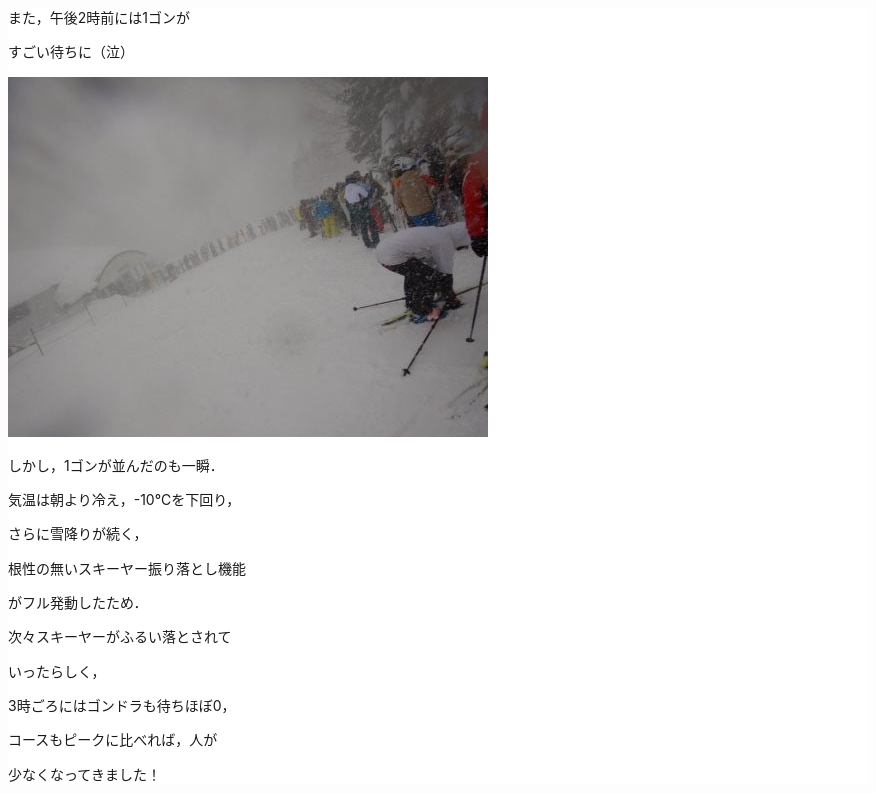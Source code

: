 



また，午後2時前には1ゴンが


すごい待ちに（泣）




![1253ad62056a9e87d3a909468b1f4675.jpg](images/1253ad62056a9e87d3a909468b1f4675.jpg)







しかし，1ゴンが並んだのも一瞬．


気温は朝より冷え，-10℃を下回り，


さらに雪降りが続く，


根性の無いスキーヤー振り落とし機能


がフル発動したため．


次々スキーヤーがふるい落とされて


いったらしく，


3時ごろにはゴンドラも待ちほぼ0，


コースもピークに比べれば，人が


少なくなってきました！
